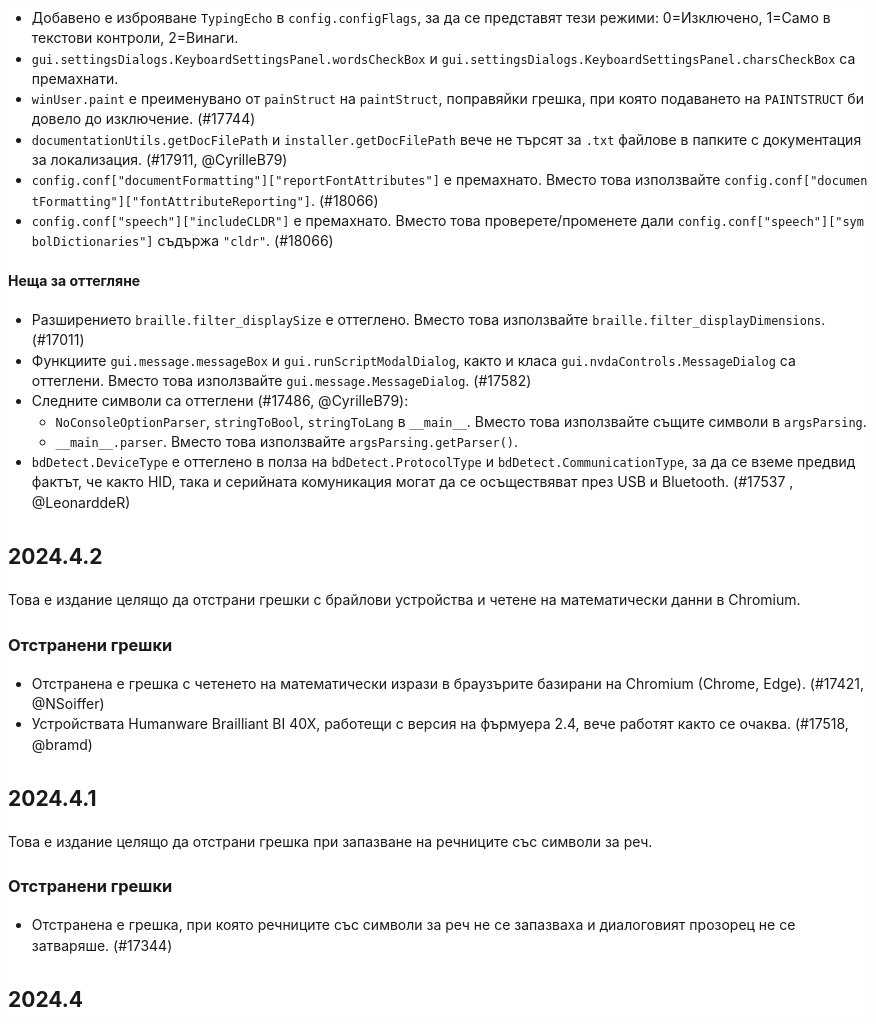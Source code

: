  * Добавено е изброяване `TypingEcho` в `config.configFlags`, за да се представят тези режими: 0=Изключено, 1=Само в текстови контроли, 2=Винаги.
  * `gui.settingsDialogs.KeyboardSettingsPanel.wordsCheckBox` и `gui.settingsDialogs.KeyboardSettingsPanel.charsCheckBox` са премахнати.
* `winUser.paint` е преименувано от `painStruct` на `paintStruct`, поправяйки грешка, при която подаването на `PAINTSTRUCT` би довело до изключение. (#17744)
* `documentationUtils.getDocFilePath` и `installer.getDocFilePath` вече не търсят за `.txt` файлове в папките с документация за локализация. (#17911, @CyrilleB79)
* `config.conf["documentFormatting"]["reportFontAttributes"]` е премахнато. Вместо това използвайте `config.conf["documentFormatting"]["fontAttributeReporting"]`. (#18066)
* `config.conf["speech"]["includeCLDR"]` е премахнато. Вместо това проверете/променете дали `config.conf["speech"]["symbolDictionaries"]` съдържа `"cldr"`. (#18066)

#### Неща за оттегляне

* Разширението `braille.filter_displaySize` е оттеглено.
Вместо това използвайте `braille.filter_displayDimensions`. (#17011)
* Функциите `gui.message.messageBox` и `gui.runScriptModalDialog`, както и класа `gui.nvdaControls.MessageDialog` са оттеглени.
Вместо това използвайте `gui.message.MessageDialog`. (#17582)
* Следните символи са оттеглени (#17486, @CyrilleB79):
  * `NoConsoleOptionParser`, `stringToBool`, `stringToLang` в `__main__`. Вместо това използвайте същите символи в `argsParsing`.
  * `__main__.parser`. Вместо това използвайте `argsParsing.getParser()`.
* `bdDetect.DeviceType` е оттеглено в полза на `bdDetect.ProtocolType` и `bdDetect.CommunicationType`, за да се вземе предвид фактът, че както HID, така и серийната комуникация могат да се осъществяват през USB и Bluetooth. (#17537 , @LeonarddeR)

## 2024.4.2

Това е издание целящо да отстрани грешки с брайлови устройства и четене на математически данни в Chromium.

### Отстранени грешки

* Отстранена е грешка с четенето на математически изрази в браузърите базирани на Chromium (Chrome, Edge). (#17421, @NSoiffer)
* Устройствата Humanware Brailliant BI 40X, работещи с версия на фърмуера 2.4, вече работят както се очаква. (#17518, @bramd)

## 2024.4.1

Това е издание целящо да отстрани грешка при запазване на речниците със символи за реч.

### Отстранени грешки

* Отстранена е грешка, при която речниците със символи за реч не се запазваха и диалоговият прозорец не се затваряше. (#17344)

## 2024.4
